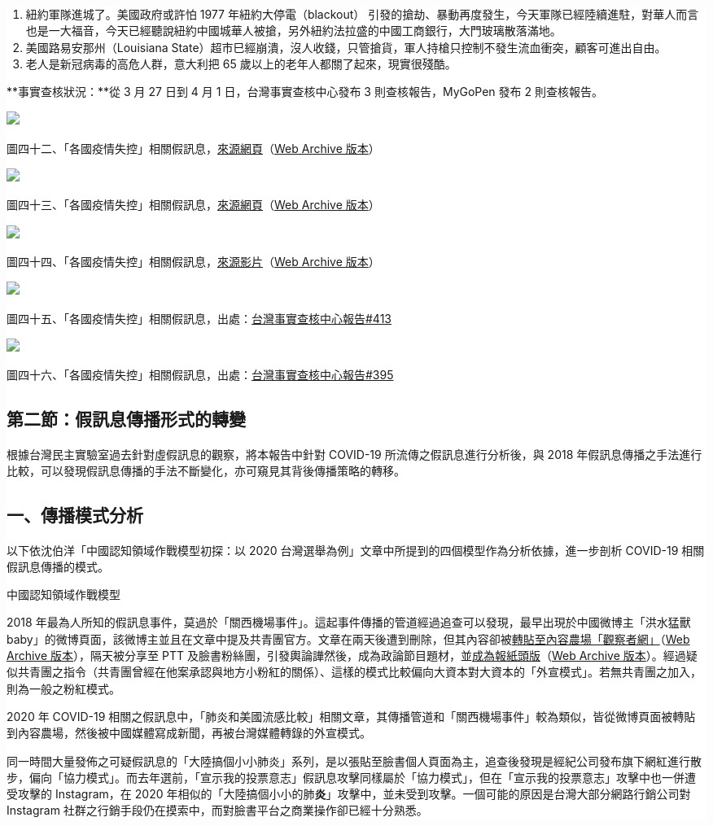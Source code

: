 1.  紐約軍隊進城了。美國政府或許怕 1977 年紐約大停電（blackout） 引發的搶劫、暴動再度發生，今天軍隊已經陸續進駐，對華人而言也是一大福音，今天已經聽說紐約中國城華人被搶，另外紐約法拉盛的中國工商銀行，大門玻璃散落滿地。
2.  美國路易安那州（Louisiana State）超市巳經崩潰，沒人收錢，只管搶貨，軍人持槍只控制不發生流血衝突，顧客可進出自由。
3.  老人是新冠病毒的高危人群，意大利把 65 歲以上的老年人都關了起來，現實很殘酷。

**事實查核狀況：**從 3 月 27 日到 4 月 1 日，台灣事實查核中心發布 3 則查核報告，MyGoPen 發布 2 則查核報告。

![](https://images.weserv.nl/?url=https%3A//miro.medium.com/max/3200/0%2AZsuGlLYiVVhL5E6b)

圖四十二、「各國疫情失控」相關假訊息，[來源網頁](https://tw.aboluowang.com/2020/0318/1424236.html)（[Web Archive 版本](https://web.archive.org/web/20200505091114/https://tw.aboluowang.com/2020/0318/1424236.html)）

![](https://images.weserv.nl/?url=https%3A//miro.medium.com/max/2580/0%2APrvgohTXYxeExFSb)

圖四十三、「各國疫情失控」相關假訊息，[來源網頁](http://tech.sina.com.cn/csj/2020-03-19/doc-iimxxsth0135174.shtml)（[Web Archive 版本](https://web.archive.org/web/20200505100032/http://tech.sina.com.cn/csj/2020-03-19/doc-iimxxsth0135174.shtml)）

![](https://images.weserv.nl/?url=https%3A//miro.medium.com/max/3200/0%2ABlfcNeQh5doq3mZ3)

圖四十四、「各國疫情失控」相關假訊息，[來源影片](https://www.facebook.com/110861513890556/videos/145192550240269/)（[Web Archive 版本](https://web.archive.org/web/20200505100134/https://www.facebook.com/110861513890556/videos/145192550240269/)）

![](https://images.weserv.nl/?url=https%3A//miro.medium.com/max/2008/0%2ANSBJIJsEQbrRu4TQ)

圖四十五、「各國疫情失控」相關假訊息，出處：[台灣事實查核中心報告#413](https://tfc-taiwan.org.tw/articles/3628)

![](https://images.weserv.nl/?url=https%3A//miro.medium.com/max/1992/0%2AghF828yW1NM7BFWp)

圖四十六、「各國疫情失控」相關假訊息，出處：[台灣事實查核中心報告#395](https://tfc-taiwan.org.tw/articles/3494)

第二節：假訊息傳播形式的轉變
--------------

根據台灣民主實驗室過去針對虛假訊息的觀察，將本報告中針對 COVID-19 所流傳之假訊息進行分析後，與 2018 年假訊息傳播之手法進行比較，可以發現假訊息傳播的手法不斷變化，亦可窺見其背後傳播策略的轉移。

一、傳播模式分析
--------

以下依沈伯洋「中國認知領域作戰模型初探：以 2020 台灣選舉為例」文章中所提到的四個模型作為分析依據，進一步剖析 COVID-19 相關假訊息傳播的模式。

中國認知領域作戰模型

2018 年最為人所知的假訊息事件，莫過於「關西機場事件」。這起事件傳播的管道經過追查可以發現，最早出現於中國微博主「洪水猛獸 baby」的微博頁面，該微博主並且在文章中提及共青團官方。文章在兩天後遭到刪除，但其內容卻被[轉貼至內容農場「觀察者網」](https://www.guancha.cn/internation/2018_09_05_470949.shtml)（[Web Archive 版本](https://web.archive.org/web/20200505100225/https://www.guancha.cn/internation/2018_09_05_470949.shtml)），隔天被分享至 PTT 及臉書粉絲團，引發輿論譁然後，成為政論節目題材，並[成為報紙頭版](https://newtalk.tw/news/view/2019-12-02/334745)（[Web Archive 版本](https://web.archive.org/web/20200505100314/https://newtalk.tw/news/view/2019-12-02/334745)）。經過疑似共青團之指令（共青團曾經在他案承認與地方小粉紅的關係）、這樣的模式比較偏向大資本對大資本的「外宣模式」。若無共青團之加入，則為一般之粉紅模式。

2020 年 COVID-19 相關之假訊息中，「肺炎和美國流感比較」相關文章，其傳播管道和「關西機場事件」較為類似，皆從微博頁面被轉貼到內容農場，然後被中國媒體寫成新聞，再被台灣媒體轉錄的外宣模式。

同一時間大量發佈之可疑假訊息的「大陸搞個小小肺炎」系列，是以張貼至臉書個人頁面為主，追查後發現是經紀公司發布旗下網紅進行散步，偏向「協力模式」。而去年選前，「宣示我的投票意志」假訊息攻擊同樣屬於「協力模式」，但在「宣示我的投票意志」攻擊中也一併遭受攻擊的 Instagram，在 2020 年相似的「大陸搞個小小的肺**炎**」攻擊中，並未受到攻擊。一個可能的原因是台灣大部分網路行銷公司對 Instagram 社群之行銷手段仍在摸索中，而對臉書平台之商業操作卻已經十分熟悉。
